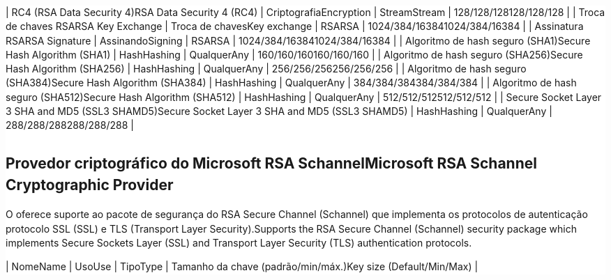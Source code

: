 | <span data-ttu-id="4146d-544">RC4 (RSA Data Security 4)</span><span class="sxs-lookup"><span data-stu-id="4146d-544">RSA Data Security 4 (RC4)</span></span>                       | <span data-ttu-id="4146d-545">Criptografia</span><span class="sxs-lookup"><span data-stu-id="4146d-545">Encryption</span></span>   | <span data-ttu-id="4146d-546">Stream</span><span class="sxs-lookup"><span data-stu-id="4146d-546">Stream</span></span> | <span data-ttu-id="4146d-547">128/128/128</span><span class="sxs-lookup"><span data-stu-id="4146d-547">128/128/128</span></span>                |
| <span data-ttu-id="4146d-548">Troca de chaves RSA</span><span class="sxs-lookup"><span data-stu-id="4146d-548">RSA Key Exchange</span></span>                                | <span data-ttu-id="4146d-549">Troca de chaves</span><span class="sxs-lookup"><span data-stu-id="4146d-549">Key exchange</span></span> | <span data-ttu-id="4146d-550">RSA</span><span class="sxs-lookup"><span data-stu-id="4146d-550">RSA</span></span>    | <span data-ttu-id="4146d-551">1024/384/16384</span><span class="sxs-lookup"><span data-stu-id="4146d-551">1024/384/16384</span></span>             |
| <span data-ttu-id="4146d-552">Assinatura RSA</span><span class="sxs-lookup"><span data-stu-id="4146d-552">RSA Signature</span></span>                                   | <span data-ttu-id="4146d-553">Assinando</span><span class="sxs-lookup"><span data-stu-id="4146d-553">Signing</span></span>      | <span data-ttu-id="4146d-554">RSA</span><span class="sxs-lookup"><span data-stu-id="4146d-554">RSA</span></span>    | <span data-ttu-id="4146d-555">1024/384/16384</span><span class="sxs-lookup"><span data-stu-id="4146d-555">1024/384/16384</span></span>             |
| <span data-ttu-id="4146d-556">Algoritmo de hash seguro (SHA1)</span><span class="sxs-lookup"><span data-stu-id="4146d-556">Secure Hash Algorithm (SHA1)</span></span>                    | <span data-ttu-id="4146d-557">Hash</span><span class="sxs-lookup"><span data-stu-id="4146d-557">Hashing</span></span>      | <span data-ttu-id="4146d-558">Qualquer</span><span class="sxs-lookup"><span data-stu-id="4146d-558">Any</span></span>    | <span data-ttu-id="4146d-559">160/160/160</span><span class="sxs-lookup"><span data-stu-id="4146d-559">160/160/160</span></span>                |
| <span data-ttu-id="4146d-560">Algoritmo de hash seguro (SHA256)</span><span class="sxs-lookup"><span data-stu-id="4146d-560">Secure Hash Algorithm (SHA256)</span></span>                  | <span data-ttu-id="4146d-561">Hash</span><span class="sxs-lookup"><span data-stu-id="4146d-561">Hashing</span></span>      | <span data-ttu-id="4146d-562">Qualquer</span><span class="sxs-lookup"><span data-stu-id="4146d-562">Any</span></span>    | <span data-ttu-id="4146d-563">256/256/256</span><span class="sxs-lookup"><span data-stu-id="4146d-563">256/256/256</span></span>                |
| <span data-ttu-id="4146d-564">Algoritmo de hash seguro (SHA384)</span><span class="sxs-lookup"><span data-stu-id="4146d-564">Secure Hash Algorithm (SHA384)</span></span>                  | <span data-ttu-id="4146d-565">Hash</span><span class="sxs-lookup"><span data-stu-id="4146d-565">Hashing</span></span>      | <span data-ttu-id="4146d-566">Qualquer</span><span class="sxs-lookup"><span data-stu-id="4146d-566">Any</span></span>    | <span data-ttu-id="4146d-567">384/384/384</span><span class="sxs-lookup"><span data-stu-id="4146d-567">384/384/384</span></span>                |
| <span data-ttu-id="4146d-568">Algoritmo de hash seguro (SHA512)</span><span class="sxs-lookup"><span data-stu-id="4146d-568">Secure Hash Algorithm (SHA512)</span></span>                  | <span data-ttu-id="4146d-569">Hash</span><span class="sxs-lookup"><span data-stu-id="4146d-569">Hashing</span></span>      | <span data-ttu-id="4146d-570">Qualquer</span><span class="sxs-lookup"><span data-stu-id="4146d-570">Any</span></span>    | <span data-ttu-id="4146d-571">512/512/512</span><span class="sxs-lookup"><span data-stu-id="4146d-571">512/512/512</span></span>                |
| <span data-ttu-id="4146d-572">Secure Socket Layer 3 SHA and MD5 (SSL3 SHAMD5)</span><span class="sxs-lookup"><span data-stu-id="4146d-572">Secure Socket Layer 3 SHA and MD5 (SSL3 SHAMD5)</span></span> | <span data-ttu-id="4146d-573">Hash</span><span class="sxs-lookup"><span data-stu-id="4146d-573">Hashing</span></span>      | <span data-ttu-id="4146d-574">Qualquer</span><span class="sxs-lookup"><span data-stu-id="4146d-574">Any</span></span>    | <span data-ttu-id="4146d-575">288/288/288</span><span class="sxs-lookup"><span data-stu-id="4146d-575">288/288/288</span></span>                |



 

## <a name="microsoft-rsa-schannel-cryptographic-provider"></a><span data-ttu-id="4146d-576">Provedor criptográfico do Microsoft RSA Schannel</span><span class="sxs-lookup"><span data-stu-id="4146d-576">Microsoft RSA Schannel Cryptographic Provider</span></span>

<span data-ttu-id="4146d-577">O oferece suporte ao pacote de segurança do RSA Secure Channel (Schannel) que implementa os protocolos de autenticação protocolo SSL (SSL) e TLS (Transport Layer Security).</span><span class="sxs-lookup"><span data-stu-id="4146d-577">Supports the RSA Secure Channel (Schannel) security package which implements Secure Sockets Layer (SSL) and Transport Layer Security (TLS) authentication protocols.</span></span>



| <span data-ttu-id="4146d-578">Nome</span><span class="sxs-lookup"><span data-stu-id="4146d-578">Name</span></span>                                            | <span data-ttu-id="4146d-579">Uso</span><span class="sxs-lookup"><span data-stu-id="4146d-579">Use</span></span>                | <span data-ttu-id="4146d-580">Tipo</span><span class="sxs-lookup"><span data-stu-id="4146d-580">Type</span></span>     | <span data-ttu-id="4146d-581">Tamanho da chave (padrão/min/máx.)</span><span class="sxs-lookup"><span data-stu-id="4146d-581">Key size (Default/Min/Max)</span></span> |